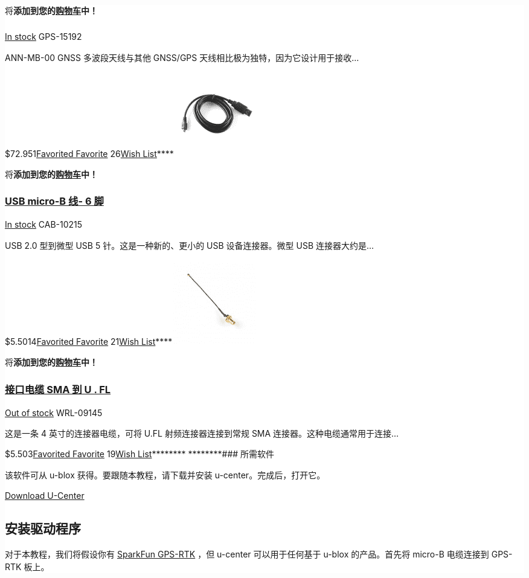 将**添加到您的[购物车](https://www.sparkfun.com/cart)中！**

### [](https://www.sparkfun.com/products/15192)

[In stock](https://learn.sparkfun.com/static/bubbles/ "in stock") GPS-15192

ANN-MB-00 GNSS 多波段天线与其他 GNSS/GPS 天线相比极为独特，因为它设计用于接收…

$72.951[Favorited Favorite](# "Add to favorites") 26[Wish List](# "Add to wish list")****[![USB micro-B Cable - 6 Foot](img/888e12ad0aa9860dc04f3c5f84119863.png)](https://www.sparkfun.com/products/10215) 

将**添加到您的[购物车](https://www.sparkfun.com/cart)中！**

### [USB micro-B 线- 6 脚](https://www.sparkfun.com/products/10215)

[In stock](https://learn.sparkfun.com/static/bubbles/ "in stock") CAB-10215

USB 2.0 型到微型 USB 5 针。这是一种新的、更小的 USB 设备连接器。微型 USB 连接器大约是…

$5.5014[Favorited Favorite](# "Add to favorites") 21[Wish List](# "Add to wish list")****[![Interface Cable SMA to U.FL](img/3a34717608de956fe16b3642392da7fc.png)](https://www.sparkfun.com/products/9145) 

将**添加到您的[购物车](https://www.sparkfun.com/cart)中！**

### [接口电缆 SMA 到 U . FL](https://www.sparkfun.com/products/9145)

[Out of stock](https://learn.sparkfun.com/static/bubbles/ "out of stock") WRL-09145

这是一条 4 英寸的连接器电缆，可将 U.FL 射频连接器连接到常规 SMA 连接器。这种电缆通常用于连接…

$5.503[Favorited Favorite](# "Add to favorites") 19[Wish List](# "Add to wish list")******** ********### 所需软件

该软件可从 u-blox 获得。要跟随本教程，请下载并安装 u-center。完成后，打开它。

[Download U-Center](https://www.u-blox.com/en/product/u-center)

## 安装驱动程序

对于本教程，我们将假设你有 [SparkFun GPS-RTK](https://www.sparkfun.com/products/15005) ，但 u-center 可以用于任何基于 u-blox 的产品。首先将 micro-B 电缆连接到 GPS-RTK 板上。
